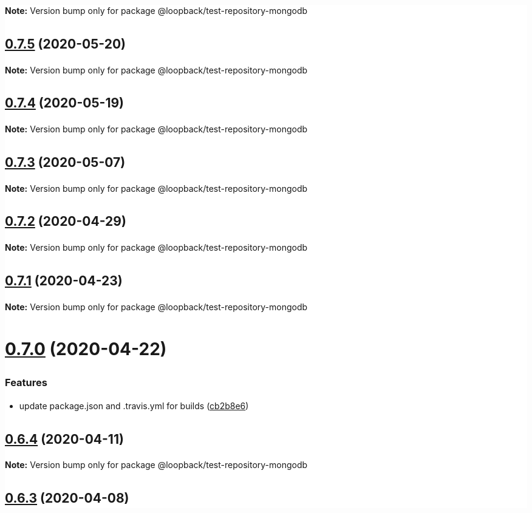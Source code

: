 **Note:** Version bump only for package @loopback/test-repository-mongodb

## [0.7.5](https://github.com/loopbackio/loopback-next/compare/@loopback/test-repository-mongodb@0.7.4...@loopback/test-repository-mongodb@0.7.5) (2020-05-20)

**Note:** Version bump only for package @loopback/test-repository-mongodb

## [0.7.4](https://github.com/loopbackio/loopback-next/compare/@loopback/test-repository-mongodb@0.7.2...@loopback/test-repository-mongodb@0.7.4) (2020-05-19)

**Note:** Version bump only for package @loopback/test-repository-mongodb

## [0.7.3](https://github.com/loopbackio/loopback-next/compare/@loopback/test-repository-mongodb@0.7.2...@loopback/test-repository-mongodb@0.7.3) (2020-05-07)

**Note:** Version bump only for package @loopback/test-repository-mongodb

## [0.7.2](https://github.com/loopbackio/loopback-next/compare/@loopback/test-repository-mongodb@0.7.1...@loopback/test-repository-mongodb@0.7.2) (2020-04-29)

**Note:** Version bump only for package @loopback/test-repository-mongodb

## [0.7.1](https://github.com/loopbackio/loopback-next/compare/@loopback/test-repository-mongodb@0.7.0...@loopback/test-repository-mongodb@0.7.1) (2020-04-23)

**Note:** Version bump only for package @loopback/test-repository-mongodb

# [0.7.0](https://github.com/loopbackio/loopback-next/compare/@loopback/test-repository-mongodb@0.6.4...@loopback/test-repository-mongodb@0.7.0) (2020-04-22)

### Features

- update package.json and .travis.yml for builds
  ([cb2b8e6](https://github.com/loopbackio/loopback-next/commit/cb2b8e6a18616dda7783c0193091039d4e608131))

## [0.6.4](https://github.com/loopbackio/loopback-next/compare/@loopback/test-repository-mongodb@0.6.3...@loopback/test-repository-mongodb@0.6.4) (2020-04-11)

**Note:** Version bump only for package @loopback/test-repository-mongodb

## [0.6.3](https://github.com/loopbackio/loopback-next/compare/@loopback/test-repository-mongodb@0.6.2...@loopback/test-repository-mongodb@0.6.3) (2020-04-08)
